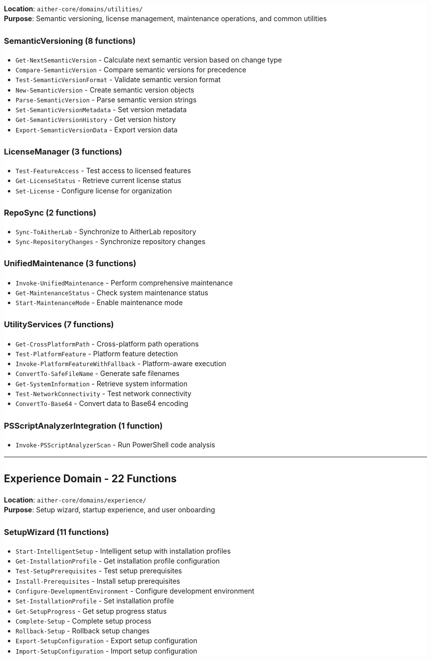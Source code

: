 **Location**: `aither-core/domains/utilities/`  
**Purpose**: Semantic versioning, license management, maintenance operations, and common utilities

### SemanticVersioning (8 functions)
- `Get-NextSemanticVersion` - Calculate next semantic version based on change type
- `Compare-SemanticVersion` - Compare semantic versions for precedence
- `Test-SemanticVersionFormat` - Validate semantic version format
- `New-SemanticVersion` - Create semantic version objects
- `Parse-SemanticVersion` - Parse semantic version strings
- `Set-SemanticVersionMetadata` - Set version metadata
- `Get-SemanticVersionHistory` - Get version history
- `Export-SemanticVersionData` - Export version data

### LicenseManager (3 functions)
- `Test-FeatureAccess` - Test access to licensed features
- `Get-LicenseStatus` - Retrieve current license status
- `Set-License` - Configure license for organization

### RepoSync (2 functions)
- `Sync-ToAitherLab` - Synchronize to AitherLab repository
- `Sync-RepositoryChanges` - Synchronize repository changes

### UnifiedMaintenance (3 functions)
- `Invoke-UnifiedMaintenance` - Perform comprehensive maintenance
- `Get-MaintenanceStatus` - Check system maintenance status
- `Start-MaintenanceMode` - Enable maintenance mode

### UtilityServices (7 functions)
- `Get-CrossPlatformPath` - Cross-platform path operations
- `Test-PlatformFeature` - Platform feature detection
- `Invoke-PlatformFeatureWithFallback` - Platform-aware execution
- `ConvertTo-SafeFileName` - Generate safe filenames
- `Get-SystemInformation` - Retrieve system information
- `Test-NetworkConnectivity` - Test network connectivity
- `ConvertTo-Base64` - Convert data to Base64 encoding

### PSScriptAnalyzerIntegration (1 function)
- `Invoke-PSScriptAnalyzerScan` - Run PowerShell code analysis

---

## Experience Domain - 22 Functions

**Location**: `aither-core/domains/experience/`  
**Purpose**: Setup wizard, startup experience, and user onboarding

### SetupWizard (11 functions)
- `Start-IntelligentSetup` - Intelligent setup with installation profiles
- `Get-InstallationProfile` - Get installation profile configuration
- `Test-SetupPrerequisites` - Test setup prerequisites
- `Install-Prerequisites` - Install setup prerequisites
- `Configure-DevelopmentEnvironment` - Configure development environment
- `Set-InstallationProfile` - Set installation profile
- `Get-SetupProgress` - Get setup progress status
- `Complete-Setup` - Complete setup process
- `Rollback-Setup` - Rollback setup changes
- `Export-SetupConfiguration` - Export setup configuration
- `Import-SetupConfiguration` - Import setup configuration
